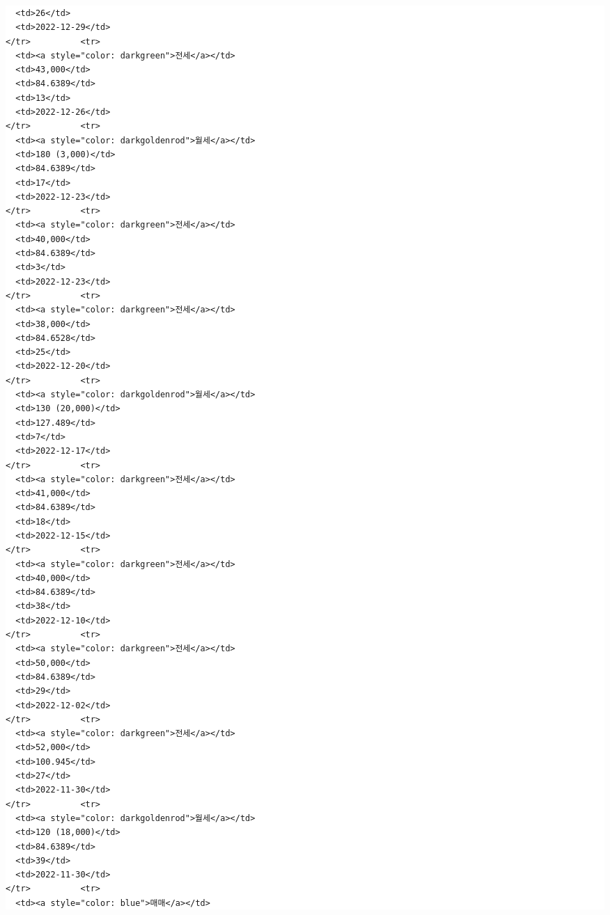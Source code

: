       <td>26</td>
      <td>2022-12-29</td>
    </tr>          <tr>
      <td><a style="color: darkgreen">전세</a></td>
      <td>43,000</td>
      <td>84.6389</td>
      <td>13</td>
      <td>2022-12-26</td>
    </tr>          <tr>
      <td><a style="color: darkgoldenrod">월세</a></td>
      <td>180 (3,000)</td>
      <td>84.6389</td>
      <td>17</td>
      <td>2022-12-23</td>
    </tr>          <tr>
      <td><a style="color: darkgreen">전세</a></td>
      <td>40,000</td>
      <td>84.6389</td>
      <td>3</td>
      <td>2022-12-23</td>
    </tr>          <tr>
      <td><a style="color: darkgreen">전세</a></td>
      <td>38,000</td>
      <td>84.6528</td>
      <td>25</td>
      <td>2022-12-20</td>
    </tr>          <tr>
      <td><a style="color: darkgoldenrod">월세</a></td>
      <td>130 (20,000)</td>
      <td>127.489</td>
      <td>7</td>
      <td>2022-12-17</td>
    </tr>          <tr>
      <td><a style="color: darkgreen">전세</a></td>
      <td>41,000</td>
      <td>84.6389</td>
      <td>18</td>
      <td>2022-12-15</td>
    </tr>          <tr>
      <td><a style="color: darkgreen">전세</a></td>
      <td>40,000</td>
      <td>84.6389</td>
      <td>38</td>
      <td>2022-12-10</td>
    </tr>          <tr>
      <td><a style="color: darkgreen">전세</a></td>
      <td>50,000</td>
      <td>84.6389</td>
      <td>29</td>
      <td>2022-12-02</td>
    </tr>          <tr>
      <td><a style="color: darkgreen">전세</a></td>
      <td>52,000</td>
      <td>100.945</td>
      <td>27</td>
      <td>2022-11-30</td>
    </tr>          <tr>
      <td><a style="color: darkgoldenrod">월세</a></td>
      <td>120 (18,000)</td>
      <td>84.6389</td>
      <td>39</td>
      <td>2022-11-30</td>
    </tr>          <tr>
      <td><a style="color: blue">매매</a></td>